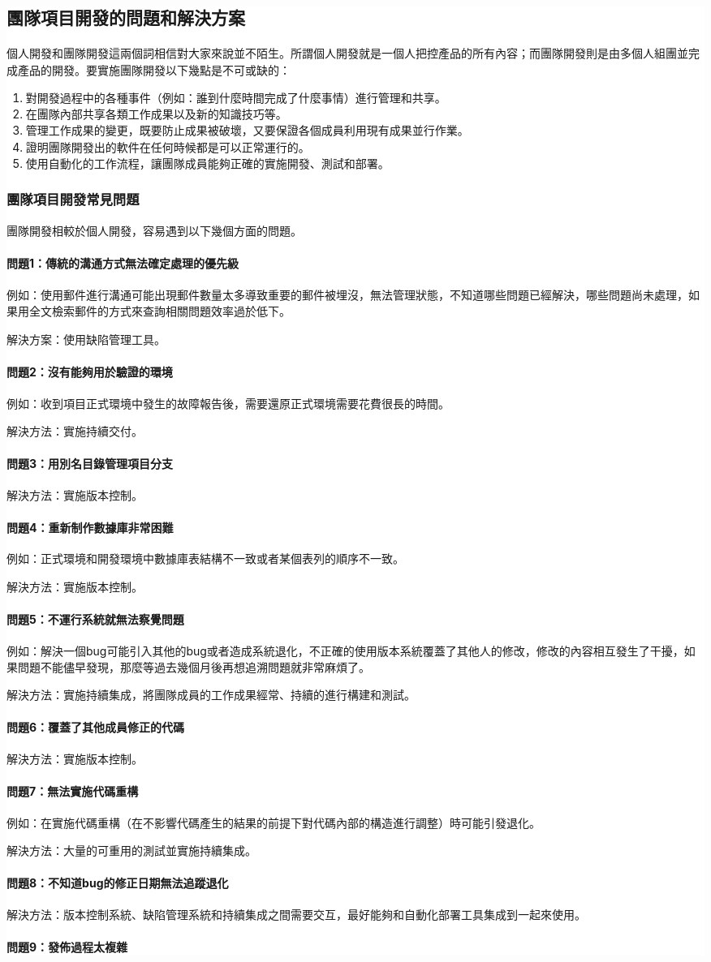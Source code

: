 ## 團隊項目開發的問題和解決方案

個人開發和團隊開發這兩個詞相信對大家來說並不陌生。所謂個人開發就是一個人把控產品的所有內容；而團隊開發則是由多個人組團並完成產品的開發。要實施團隊開發以下幾點是不可或缺的：

1. 對開發過程中的各種事件（例如：誰到什麼時間完成了什麼事情）進行管理和共享。
2. 在團隊內部共享各類工作成果以及新的知識技巧等。
3. 管理工作成果的變更，既要防止成果被破壞，又要保證各個成員利用現有成果並行作業。
4. 證明團隊開發出的軟件在任何時候都是可以正常運行的。
5. 使用自動化的工作流程，讓團隊成員能夠正確的實施開發、測試和部署。

### 團隊項目開發常見問題

團隊開發相較於個人開發，容易遇到以下幾個方面的問題。

#### 問題1：傳統的溝通方式無法確定處理的優先級

例如：使用郵件進行溝通可能出現郵件數量太多導致重要的郵件被埋沒，無法管理狀態，不知道哪些問題已經解決，哪些問題尚未處理，如果用全文檢索郵件的方式來查詢相關問題效率過於低下。

解決方案：使用缺陷管理工具。

#### 問題2：沒有能夠用於驗證的環境

例如：收到項目正式環境中發生的故障報告後，需要還原正式環境需要花費很長的時間。

解決方法：實施持續交付。

#### 問題3：用別名目錄管理項目分支

解決方法：實施版本控制。

#### 問題4：重新制作數據庫非常困難

例如：正式環境和開發環境中數據庫表結構不一致或者某個表列的順序不一致。

解決方法：實施版本控制。

#### 問題5：不運行系統就無法察覺問題

例如：解決一個bug可能引入其他的bug或者造成系統退化，不正確的使用版本系統覆蓋了其他人的修改，修改的內容相互發生了干擾，如果問題不能儘早發現，那麼等過去幾個月後再想追溯問題就非常麻煩了。

解決方法：實施持續集成，將團隊成員的工作成果經常、持續的進行構建和測試。

#### 問題6：覆蓋了其他成員修正的代碼

解決方法：實施版本控制。

#### 問題7：無法實施代碼重構

例如：在實施代碼重構（在不影響代碼產生的結果的前提下對代碼內部的構造進行調整）時可能引發退化。

解決方法：大量的可重用的測試並實施持續集成。

#### 問題8：不知道bug的修正日期無法追蹤退化

解決方法：版本控制系統、缺陷管理系統和持續集成之間需要交互，最好能夠和自動化部署工具集成到一起來使用。

#### 問題9：發佈過程太複雜
